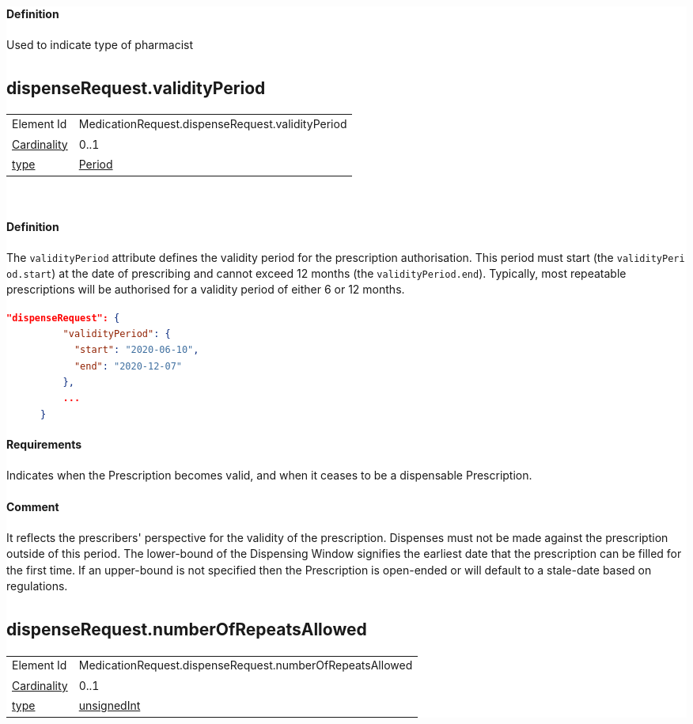  #### Definition

 Used to indicate type of pharmacist

<a name="dispenseRequest.validityPeriod"></a>
 ## dispenseRequest.validityPeriod

| | |
|----|----|
|Element Id|MedicationRequest.dispenseRequest.validityPeriod|
|[Cardinality](https://www.hl7.org/fhir/conformance-rules.html#cardinality)|0..1|
|[type](https://www.hl7.org/fhir/datatypes.html)|[Period](https://www.hl7.org/fhir/datatypes.html#Period)|

<br/>

 #### Definition

 The `validityPeriod` attribute defines the validity period for the prescription authorisation. This period must start (the `validityPeriod.start`) at the date of prescribing and cannot exceed 12 months (the `validityPeriod.end`). Typically, most repeatable prescriptions will be authorised for a validity period of either 6 or 12 months.

```json
"dispenseRequest": {
          "validityPeriod": {
            "start": "2020-06-10",
            "end": "2020-12-07"
          },
          ...
      }
```

 #### Requirements

 Indicates when the Prescription becomes valid, and when it ceases to be a dispensable Prescription.

 #### Comment

 It reflects the prescribers' perspective for the validity of the prescription. Dispenses must not be made against the prescription outside of this period. The lower-bound of the Dispensing Window signifies the earliest date that the prescription can be filled for the first time. If an upper-bound is not specified then the Prescription is open-ended or will default to a stale-date based on regulations.

<a name="dispenseRequest.numberOfRepeatsAllowed"></a>
 ## dispenseRequest.numberOfRepeatsAllowed

| | |
|----|----|
|Element Id|MedicationRequest.dispenseRequest.numberOfRepeatsAllowed|
|[Cardinality](https://www.hl7.org/fhir/conformance-rules.html#cardinality)|0..1|
|[type](https://www.hl7.org/fhir/datatypes.html)|[unsignedInt](https://www.hl7.org/fhir/datatypes.html#unsignedInt)|
